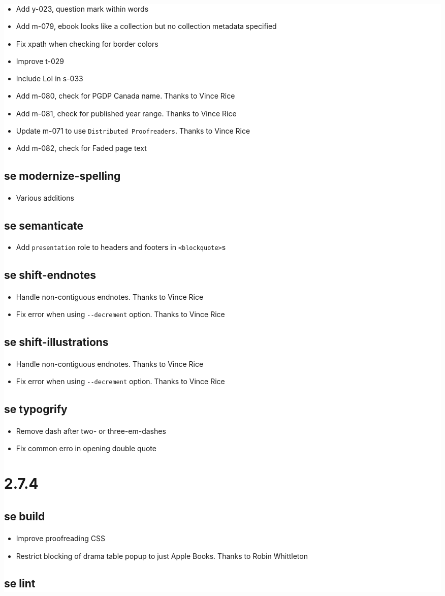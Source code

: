 - Add y-023, question mark within words

- Add m-079, ebook looks like a collection but no collection metadata specified

- Fix xpath when checking for border colors

- Improve t-029

- Include LoI in s-033

- Add m-080, check for PGDP Canada name. Thanks to Vince Rice

- Add m-081, check for published year range. Thanks to Vince Rice

- Update m-071 to use `Distributed Proofreaders`. Thanks to Vince Rice

- Add m-082, check for Faded page text

## se modernize-spelling

- Various additions

## se semanticate

- Add `presentation` role to headers and footers in `<blockquote>`s

## se shift-endnotes

- Handle non-contiguous endnotes. Thanks to Vince Rice

- Fix error when using `--decrement` option. Thanks to Vince Rice

## se shift-illustrations

- Handle non-contiguous endnotes. Thanks to Vince Rice

- Fix error when using `--decrement` option. Thanks to Vince Rice

## se typogrify

- Remove dash after two- or three-em-dashes

- Fix common erro in opening double quote

# 2.7.4

## se build

- Improve proofreading CSS

- Restrict blocking of drama table popup to just Apple Books. Thanks to Robin Whittleton

## se lint
